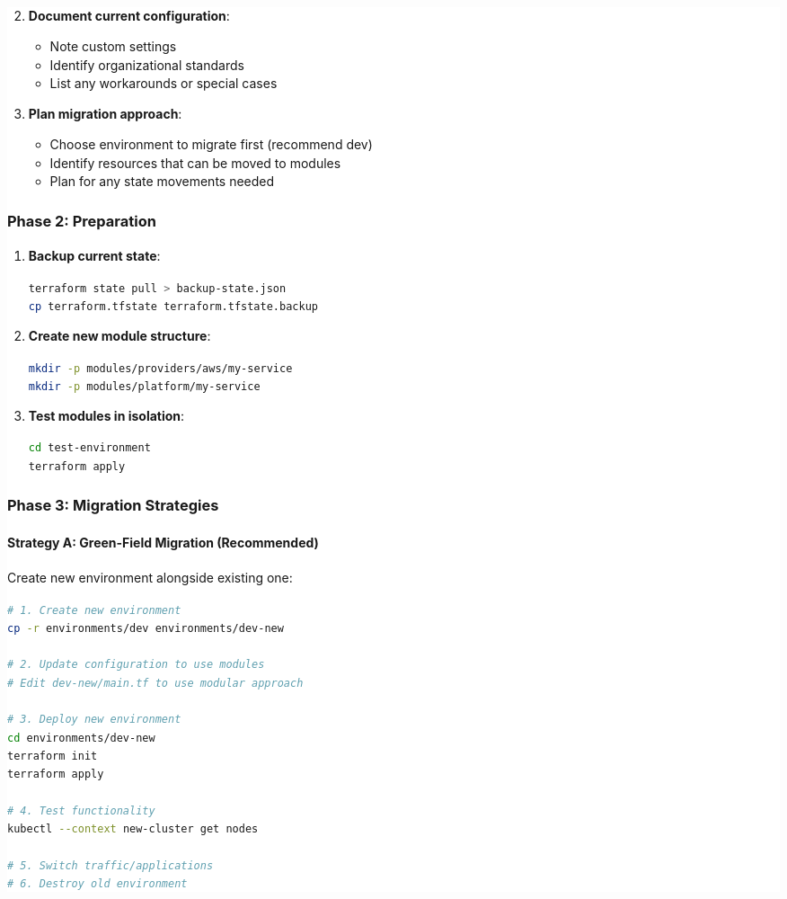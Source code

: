 2. **Document current configuration**:
    - Note custom settings
    - Identify organizational standards
    - List any workarounds or special cases

3. **Plan migration approach**:
    - Choose environment to migrate first (recommend dev)
    - Identify resources that can be moved to modules
    - Plan for any state movements needed

### Phase 2: Preparation

1. **Backup current state**:
   ```bash
   terraform state pull > backup-state.json
   cp terraform.tfstate terraform.tfstate.backup
   ```

2. **Create new module structure**:
   ```bash
   mkdir -p modules/providers/aws/my-service
   mkdir -p modules/platform/my-service
   ```

3. **Test modules in isolation**:
   ```bash
   cd test-environment
   terraform apply
   ```

### Phase 3: Migration Strategies

#### Strategy A: Green-Field Migration (Recommended)

Create new environment alongside existing one:

```bash
# 1. Create new environment
cp -r environments/dev environments/dev-new

# 2. Update configuration to use modules
# Edit dev-new/main.tf to use modular approach

# 3. Deploy new environment
cd environments/dev-new
terraform init
terraform apply

# 4. Test functionality
kubectl --context new-cluster get nodes

# 5. Switch traffic/applications
# 6. Destroy old environment
```
